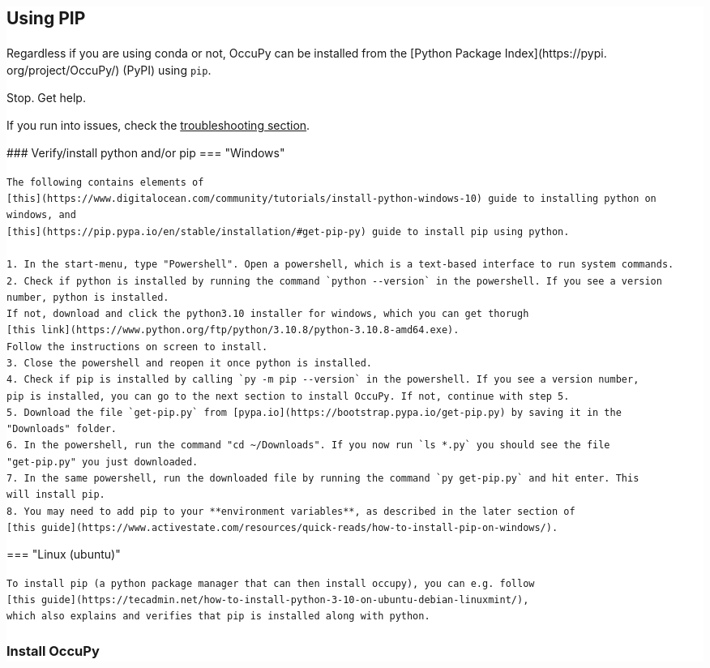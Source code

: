 ## Using PIP     
Regardless if you are using conda or not, OccuPy can be installed from the [Python Package Index](https://pypi.
org/project/OccuPy/) (PyPI) using `pip`.  

<div class="admonition attention">
<p class="admonition-title">Stop. Get help.</p>
<p>
If you run into issues, check the <a href="../Troubleshooting/install_trbl/">troubleshooting section</a>. 
</p>
</div>
### Verify/install python and/or pip
=== "Windows"

    The following contains elements of
    [this](https://www.digitalocean.com/community/tutorials/install-python-windows-10) guide to installing python on 
    windows, and 
    [this](https://pip.pypa.io/en/stable/installation/#get-pip-py) guide to install pip using python. 
    
    1. In the start-menu, type "Powershell". Open a powershell, which is a text-based interface to run system commands.
    2. Check if python is installed by running the command `python --version` in the powershell. If you see a version 
    number, python is installed. 
    If not, download and click the python3.10 installer for windows, which you can get thorugh 
    [this link](https://www.python.org/ftp/python/3.10.8/python-3.10.8-amd64.exe). 
    Follow the instructions on screen to install.     
    3. Close the powershell and reopen it once python is installed.
    4. Check if pip is installed by calling `py -m pip --version` in the powershell. If you see a version number, 
    pip is installed, you can go to the next section to install OccuPy. If not, continue with step 5.  
    5. Download the file `get-pip.py` from [pypa.io](https://bootstrap.pypa.io/get-pip.py) by saving it in the 
    "Downloads" folder. 
    6. In the powershell, run the command "cd ~/Downloads". If you now run `ls *.py` you should see the file 
    "get-pip.py" you just downloaded.
    7. In the same powershell, run the downloaded file by running the command `py get-pip.py` and hit enter. This 
    will install pip. 
    8. You may need to add pip to your **environment variables**, as described in the later section of
    [this guide](https://www.activestate.com/resources/quick-reads/how-to-install-pip-on-windows/).

=== "Linux (ubuntu)"

    To install pip (a python package manager that can then install occupy), you can e.g. follow 
    [this guide](https://tecadmin.net/how-to-install-python-3-10-on-ubuntu-debian-linuxmint/),
    which also explains and verifies that pip is installed along with python.

### Install OccuPy
